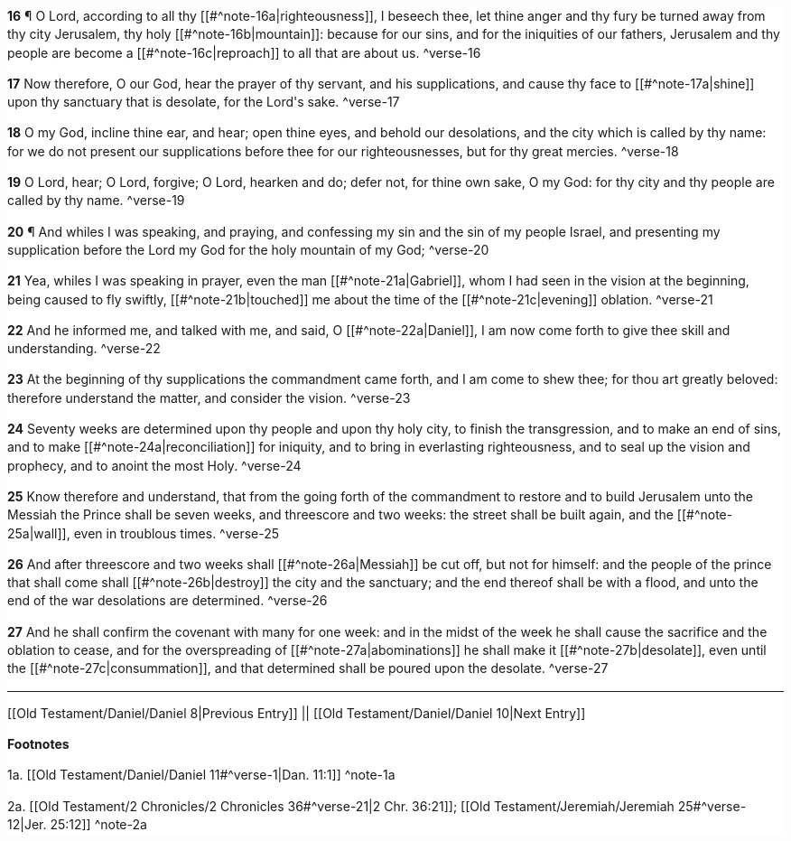 **16**  ¶ O Lord, according to all thy [[#^note-16a|righteousness]], I beseech thee, let thine anger and thy fury be turned away from thy city Jerusalem, thy holy [[#^note-16b|mountain]]: because for our sins, and for the iniquities of our fathers, Jerusalem and thy people are become a [[#^note-16c|reproach]] to all that are about us. ^verse-16

**17**  Now therefore, O our God, hear the prayer of thy servant, and his supplications, and cause thy face to [[#^note-17a|shine]] upon thy sanctuary that is desolate, for the Lord's sake. ^verse-17

**18**  O my God, incline thine ear, and hear; open thine eyes, and behold our desolations, and the city which is called by thy name: for we do not present our supplications before thee for our righteousnesses, but for thy great mercies. ^verse-18

**19**  O Lord, hear; O Lord, forgive; O Lord, hearken and do; defer not, for thine own sake, O my God: for thy city and thy people are called by thy name. ^verse-19

**20**  ¶ And whiles I was speaking, and praying, and confessing my sin and the sin of my people Israel, and presenting my supplication before the Lord my God for the holy mountain of my God; ^verse-20

**21**  Yea, whiles I was speaking in prayer, even the man [[#^note-21a|Gabriel]], whom I had seen in the vision at the beginning, being caused to fly swiftly, [[#^note-21b|touched]] me about the time of the [[#^note-21c|evening]] oblation. ^verse-21

**22**  And he informed me, and talked with me, and said, O [[#^note-22a|Daniel]], I am now come forth to give thee skill and understanding. ^verse-22

**23**  At the beginning of thy supplications the commandment came forth, and I am come to shew thee; for thou art greatly beloved: therefore understand the matter, and consider the vision. ^verse-23

**24**  Seventy weeks are determined upon thy people and upon thy holy city, to finish the transgression, and to make an end of sins, and to make [[#^note-24a|reconciliation]] for iniquity, and to bring in everlasting righteousness, and to seal up the vision and prophecy, and to anoint the most Holy. ^verse-24

**25**  Know therefore and understand, that from the going forth of the commandment to restore and to build Jerusalem unto the Messiah the Prince shall be seven weeks, and threescore and two weeks: the street shall be built again, and the [[#^note-25a|wall]], even in troublous times. ^verse-25

**26**  And after threescore and two weeks shall [[#^note-26a|Messiah]] be cut off, but not for himself: and the people of the prince that shall come shall [[#^note-26b|destroy]] the city and the sanctuary; and the end thereof shall be with a flood, and unto the end of the war desolations are determined. ^verse-26

**27**  And he shall confirm the covenant with many for one week: and in the midst of the week he shall cause the sacrifice and the oblation to cease, and for the overspreading of [[#^note-27a|abominations]] he shall make it [[#^note-27b|desolate]], even until the [[#^note-27c|consummation]], and that determined shall be poured upon the desolate. ^verse-27


---
[[Old Testament/Daniel/Daniel 8|Previous Entry]]  ||  [[Old Testament/Daniel/Daniel 10|Next Entry]]


**Footnotes**


1a. [[Old Testament/Daniel/Daniel 11#^verse-1|Dan. 11:1]] ^note-1a

2a. [[Old Testament/2 Chronicles/2 Chronicles 36#^verse-21|2 Chr. 36:21]]; [[Old Testament/Jeremiah/Jeremiah 25#^verse-12|Jer. 25:12]] ^note-2a

